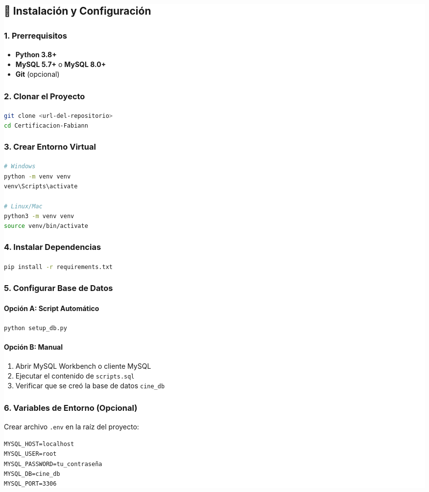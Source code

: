 ## 🚀 Instalación y Configuración

### 1. Prerrequisitos

- **Python 3.8+**
- **MySQL 5.7+** o **MySQL 8.0+**
- **Git** (opcional)

### 2. Clonar el Proyecto

```bash
git clone <url-del-repositorio>
cd Certificacion-Fabiann
```

### 3. Crear Entorno Virtual

```bash
# Windows
python -m venv venv
venv\Scripts\activate

# Linux/Mac
python3 -m venv venv
source venv/bin/activate
```

### 4. Instalar Dependencias

```bash
pip install -r requirements.txt
```

### 5. Configurar Base de Datos

#### Opción A: Script Automático
```bash
python setup_db.py
```

#### Opción B: Manual
1. Abrir MySQL Workbench o cliente MySQL
2. Ejecutar el contenido de `scripts.sql`
3. Verificar que se creó la base de datos `cine_db`

### 6. Variables de Entorno (Opcional)

Crear archivo `.env` en la raíz del proyecto:

```env
MYSQL_HOST=localhost
MYSQL_USER=root
MYSQL_PASSWORD=tu_contraseña
MYSQL_DB=cine_db
MYSQL_PORT=3306
```
